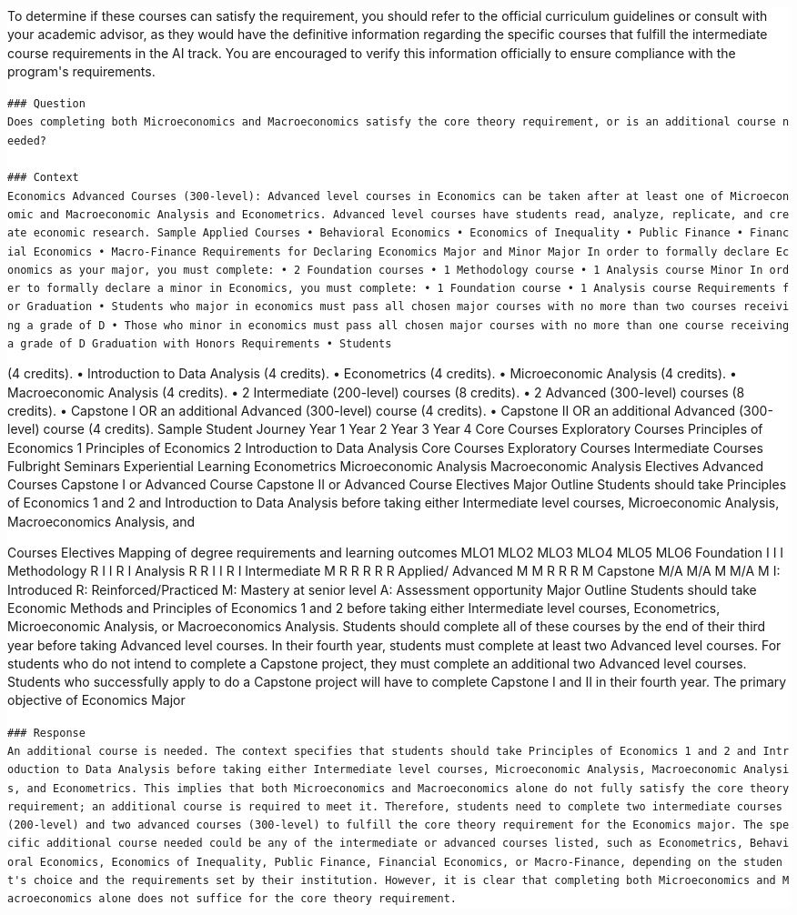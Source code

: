 To determine if these courses can satisfy the requirement, you should refer to the official curriculum guidelines or consult with your academic advisor, as they would have the definitive information regarding the specific courses that fulfill the intermediate course requirements in the AI track.
You are encouraged to verify this information officially to ensure compliance with the program's requirements.
    
                
    ### Question
    Does completing both Microeconomics and Macroeconomics satisfy the core theory requirement, or is an additional course needed?
    
    ### Context
    Economics Advanced Courses (300-level): Advanced level courses in Economics can be taken after at least one of Microeconomic and Macroeconomic Analysis and Econometrics. Advanced level courses have students read, analyze, replicate, and create economic research. Sample Applied Courses • Behavioral Economics • Economics of Inequality • Public Finance • Financial Economics • Macro-Finance Requirements for Declaring Economics Major and Minor Major In order to formally declare Economics as your major, you must complete: • 2 Foundation courses • 1 Methodology course • 1 Analysis course Minor In order to formally declare a minor in Economics, you must complete: • 1 Foundation course • 1 Analysis course Requirements for Graduation • Students who major in economics must pass all chosen major courses with no more than two courses receiving a grade of D • Those who minor in economics must pass all chosen major courses with no more than one course receiving a grade of D Graduation with Honors Requirements • Students

(4 credits). • Introduction to Data Analysis (4 credits). • Econometrics (4 credits). • Microeconomic Analysis (4 credits). • Macroeconomic Analysis (4 credits). • 2 Intermediate (200-level) courses (8 credits). • 2 Advanced (300-level) courses (8 credits). • Capstone I OR an additional Advanced (300-level) course (4 credits). • Capstone II OR an additional Advanced (300-level) course (4 credits). Sample Student Journey Year 1 Year 2 Year 3 Year 4 Core Courses Exploratory Courses Principles of Economics 1 Principles of Economics 2 Introduction to Data Analysis Core Courses Exploratory Courses Intermediate Courses Fulbright Seminars Experiential Learning Econometrics Microeconomic Analysis Macroeconomic Analysis Electives Advanced Courses Capstone I  or Advanced Course Capstone II  or Advanced Course Electives Major Outline Students should take Principles of Economics 1 and 2 and Introduction to Data Analysis before taking either Intermediate level courses, Microeconomic Analysis, Macroeconomics Analysis, and

Courses Electives Mapping of degree requirements and learning outcomes MLO1 MLO2 MLO3 MLO4 MLO5 MLO6 Foundation I I I Methodology R I I R I Analysis R R I I R I Intermediate M R R R R R Applied/ Advanced M M R R R M Capstone M/A M/A M M/A M I: Introduced R: Reinforced/Practiced M: Mastery at senior level A: Assessment opportunity Major Outline Students should take Economic Methods and Principles of Economics 1 and 2 before taking either Intermediate level courses, Econometrics, Microeconomic Analysis, or Macroeconomics Analysis. Students should complete all of these courses by the end of their third year before taking Advanced level courses. In their fourth year, students must complete at least two Advanced level courses. For students who do not intend to complete a Capstone project, they must complete an additional two Advanced level courses. Students who successfully apply to do a Capstone project will have to complete Capstone I and II in their fourth year. The primary objective of Economics Major
    
    ### Response
    An additional course is needed. The context specifies that students should take Principles of Economics 1 and 2 and Introduction to Data Analysis before taking either Intermediate level courses, Microeconomic Analysis, Macroeconomic Analysis, and Econometrics. This implies that both Microeconomics and Macroeconomics alone do not fully satisfy the core theory requirement; an additional course is required to meet it. Therefore, students need to complete two intermediate courses (200-level) and two advanced courses (300-level) to fulfill the core theory requirement for the Economics major. The specific additional course needed could be any of the intermediate or advanced courses listed, such as Econometrics, Behavioral Economics, Economics of Inequality, Public Finance, Financial Economics, or Macro-Finance, depending on the student's choice and the requirements set by their institution. However, it is clear that completing both Microeconomics and Macroeconomics alone does not suffice for the core theory requirement.
    